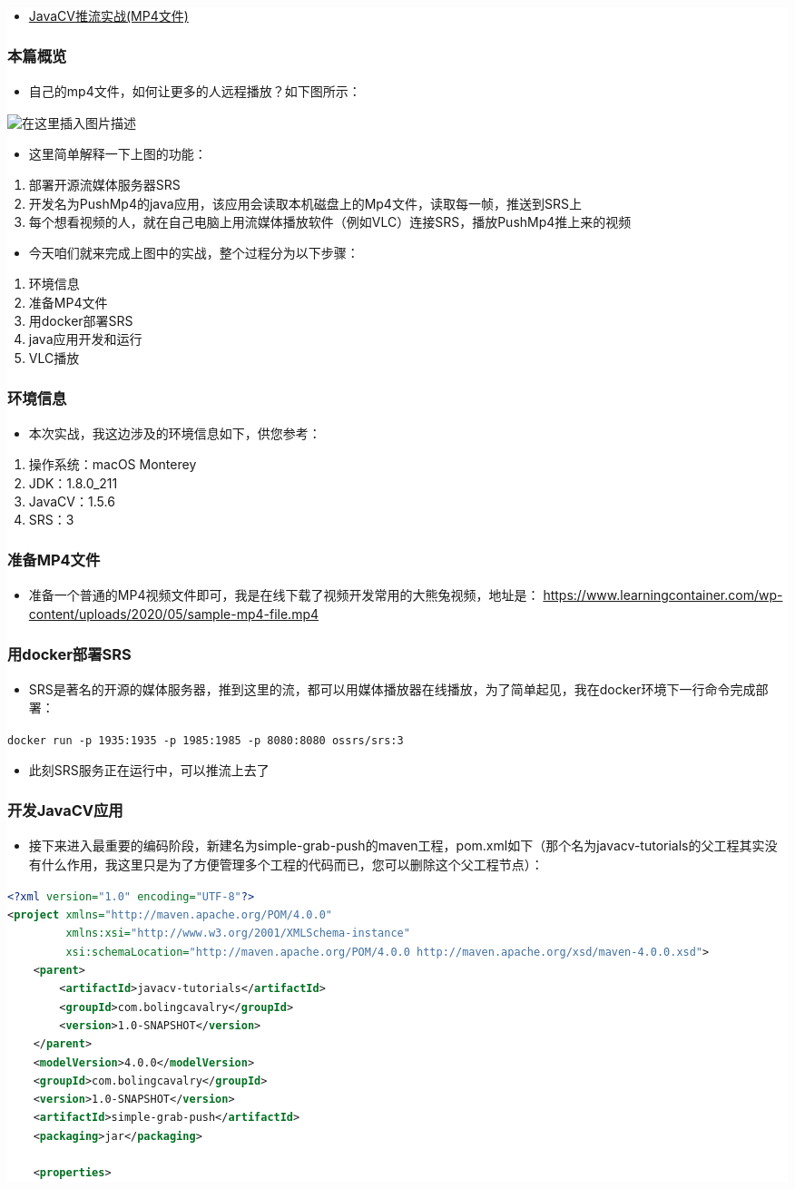 - [JavaCV推流实战(MP4文件)](https://www.cnblogs.com/bolingcavalry/p/15824946.html)

### 本篇概览

- 自己的mp4文件，如何让更多的人远程播放？如下图所示：

![在这里插入图片描述](https://img2022.cnblogs.com/other/485422/202201/485422-20220120083309815-1551357064.png)

- 这里简单解释一下上图的功能：

1. 部署开源流媒体服务器SRS
2. 开发名为PushMp4的java应用，该应用会读取本机磁盘上的Mp4文件，读取每一帧，推送到SRS上
3. 每个想看视频的人，就在自己电脑上用流媒体播放软件（例如VLC）连接SRS，播放PushMp4推上来的视频

- 今天咱们就来完成上图中的实战，整个过程分为以下步骤：

1. 环境信息
2. 准备MP4文件
3. 用docker部署SRS
4. java应用开发和运行
5. VLC播放

### 环境信息

- 本次实战，我这边涉及的环境信息如下，供您参考：

1. 操作系统：macOS Monterey
2. JDK：1.8.0_211
3. JavaCV：1.5.6
4. SRS：3

### 准备MP4文件

- 准备一个普通的MP4视频文件即可，我是在线下载了视频开发常用的大熊兔视频，地址是：
   https://www.learningcontainer.com/wp-content/uploads/2020/05/sample-mp4-file.mp4

### 用docker部署SRS

- SRS是著名的开源的媒体服务器，推到这里的流，都可以用媒体播放器在线播放，为了简单起见，我在docker环境下一行命令完成部署：

```shell
docker run -p 1935:1935 -p 1985:1985 -p 8080:8080 ossrs/srs:3
```

- 此刻SRS服务正在运行中，可以推流上去了

### 开发JavaCV应用

- 接下来进入最重要的编码阶段，新建名为simple-grab-push的maven工程，pom.xml如下（那个名为javacv-tutorials的父工程其实没有什么作用，我这里只是为了方便管理多个工程的代码而已，您可以删除这个父工程节点）：

```xml
<?xml version="1.0" encoding="UTF-8"?>
<project xmlns="http://maven.apache.org/POM/4.0.0"
         xmlns:xsi="http://www.w3.org/2001/XMLSchema-instance"
         xsi:schemaLocation="http://maven.apache.org/POM/4.0.0 http://maven.apache.org/xsd/maven-4.0.0.xsd">
    <parent>
        <artifactId>javacv-tutorials</artifactId>
        <groupId>com.bolingcavalry</groupId>
        <version>1.0-SNAPSHOT</version>
    </parent>
    <modelVersion>4.0.0</modelVersion>
    <groupId>com.bolingcavalry</groupId>
    <version>1.0-SNAPSHOT</version>
    <artifactId>simple-grab-push</artifactId>
    <packaging>jar</packaging>

    <properties>
```